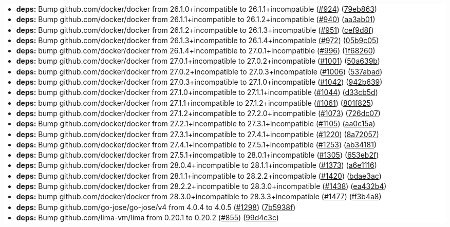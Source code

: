 * **deps:** Bump github.com/docker/docker from 26.1.0+incompatible to 26.1.1+incompatible ([#924](https://github.com/aaronjsutton/finch/issues/924)) ([79eb863](https://github.com/aaronjsutton/finch/commit/79eb86318039016e184fdad7c24ebc95c25b73b0))
* **deps:** Bump github.com/docker/docker from 26.1.1+incompatible to 26.1.2+incompatible ([#940](https://github.com/aaronjsutton/finch/issues/940)) ([aa3ab01](https://github.com/aaronjsutton/finch/commit/aa3ab0129bfba62fbaf8ef82cb45b971fcd555c6))
* **deps:** Bump github.com/docker/docker from 26.1.2+incompatible to 26.1.3+incompatible ([#951](https://github.com/aaronjsutton/finch/issues/951)) ([cef9d8f](https://github.com/aaronjsutton/finch/commit/cef9d8fdc335f9a7d762fb260f84056217f2d7d0))
* **deps:** Bump github.com/docker/docker from 26.1.3+incompatible to 26.1.4+incompatible ([#972](https://github.com/aaronjsutton/finch/issues/972)) ([05b9c05](https://github.com/aaronjsutton/finch/commit/05b9c0506b7c482b916445a4e53664846c5c45b6))
* **deps:** bump github.com/docker/docker from 26.1.4+incompatible to 27.0.1+incompatible ([#996](https://github.com/aaronjsutton/finch/issues/996)) ([1f68260](https://github.com/aaronjsutton/finch/commit/1f682607bb5430cf88ea50c5c5ba3d4f5299ccc0))
* **deps:** bump github.com/docker/docker from 27.0.1+incompatible to 27.0.2+incompatible ([#1001](https://github.com/aaronjsutton/finch/issues/1001)) ([50a639b](https://github.com/aaronjsutton/finch/commit/50a639b4ea9c9c1c59a67ed6a26902aae5b01abe))
* **deps:** bump github.com/docker/docker from 27.0.2+incompatible to 27.0.3+incompatible ([#1006](https://github.com/aaronjsutton/finch/issues/1006)) ([537abad](https://github.com/aaronjsutton/finch/commit/537abadac3acc3e51d81f13e584c6d4e234cd654))
* **deps:** bump github.com/docker/docker from 27.0.3+incompatible to 27.1.0+incompatible ([#1042](https://github.com/aaronjsutton/finch/issues/1042)) ([942b639](https://github.com/aaronjsutton/finch/commit/942b639659f35f43cb740d81c30e46f85b6d0912))
* **deps:** bump github.com/docker/docker from 27.1.0+incompatible to 27.1.1+incompatible ([#1044](https://github.com/aaronjsutton/finch/issues/1044)) ([d33cb5d](https://github.com/aaronjsutton/finch/commit/d33cb5d7fb31218fc001bec8d58c8224852622b3))
* **deps:** bump github.com/docker/docker from 27.1.1+incompatible to 27.1.2+incompatible ([#1061](https://github.com/aaronjsutton/finch/issues/1061)) ([801f825](https://github.com/aaronjsutton/finch/commit/801f8254b6c0070b37d3d1fef0d80e2270b8c6b2))
* **deps:** bump github.com/docker/docker from 27.1.2+incompatible to 27.2.0+incompatible ([#1073](https://github.com/aaronjsutton/finch/issues/1073)) ([726dc07](https://github.com/aaronjsutton/finch/commit/726dc072fb4669d29b294c86d8c916d228680403))
* **deps:** Bump github.com/docker/docker from 27.2.1+incompatible to 27.3.1+incompatible ([#1105](https://github.com/aaronjsutton/finch/issues/1105)) ([aa0c15a](https://github.com/aaronjsutton/finch/commit/aa0c15a2d575ff027f7471023cc478318f634f2a))
* **deps:** Bump github.com/docker/docker from 27.3.1+incompatible to 27.4.1+incompatible ([#1220](https://github.com/aaronjsutton/finch/issues/1220)) ([8a72057](https://github.com/aaronjsutton/finch/commit/8a720570eac12f147e0d87ff43790c518e6b2e37))
* **deps:** Bump github.com/docker/docker from 27.4.1+incompatible to 27.5.1+incompatible ([#1253](https://github.com/aaronjsutton/finch/issues/1253)) ([ab34181](https://github.com/aaronjsutton/finch/commit/ab34181a43632d86bc1aecc050b10bd39533d8fa))
* **deps:** Bump github.com/docker/docker from 27.5.1+incompatible to 28.0.1+incompatible ([#1305](https://github.com/aaronjsutton/finch/issues/1305)) ([653eb2f](https://github.com/aaronjsutton/finch/commit/653eb2fe586e2ad91c00a7f34ad668ab743e6a2f))
* **deps:** Bump github.com/docker/docker from 28.0.4+incompatible to 28.1.1+incompatible ([#1373](https://github.com/aaronjsutton/finch/issues/1373)) ([a6e1116](https://github.com/aaronjsutton/finch/commit/a6e11161fcf1ae7c5485d956c0bc7ad762d57211))
* **deps:** Bump github.com/docker/docker from 28.1.1+incompatible to 28.2.2+incompatible ([#1420](https://github.com/aaronjsutton/finch/issues/1420)) ([bdae3ac](https://github.com/aaronjsutton/finch/commit/bdae3ac692254840399868722f1ee7f8e7285ebc))
* **deps:** Bump github.com/docker/docker from 28.2.2+incompatible to 28.3.0+incompatible ([#1438](https://github.com/aaronjsutton/finch/issues/1438)) ([ea432b4](https://github.com/aaronjsutton/finch/commit/ea432b4de3678614a6ff24da91107501005a41d5))
* **deps:** bump github.com/docker/docker from 28.3.0+incompatible to 28.3.3+incompatible ([#1477](https://github.com/aaronjsutton/finch/issues/1477)) ([ff3b4a8](https://github.com/aaronjsutton/finch/commit/ff3b4a88598670754e81719c613c6a46fa6285f3))
* **deps:** Bump github.com/go-jose/go-jose/v4 from 4.0.4 to 4.0.5 ([#1298](https://github.com/aaronjsutton/finch/issues/1298)) ([7b5938f](https://github.com/aaronjsutton/finch/commit/7b5938f01831459a4483e151d70eb9a68dd011e8))
* **deps:** Bump github.com/lima-vm/lima from 0.20.1 to 0.20.2 ([#855](https://github.com/aaronjsutton/finch/issues/855)) ([99d4c3c](https://github.com/aaronjsutton/finch/commit/99d4c3cd8d1623b70c859077fbe7e07a69cf9853))